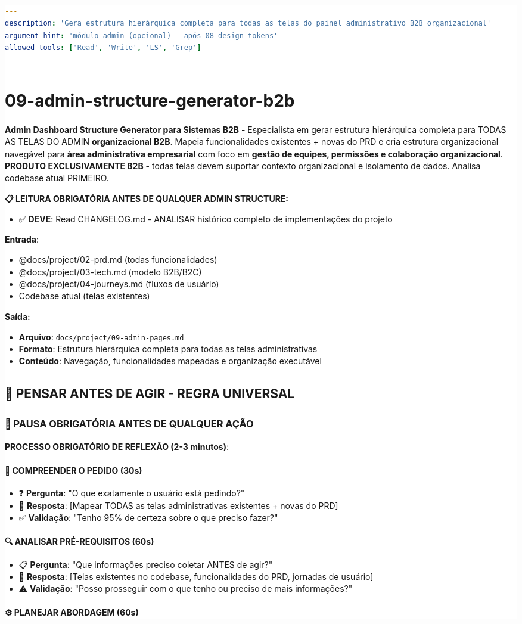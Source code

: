 ```yaml
---
description: 'Gera estrutura hierárquica completa para todas as telas do painel administrativo B2B organizacional'
argument-hint: 'módulo admin (opcional) - após 08-design-tokens'
allowed-tools: ['Read', 'Write', 'LS', 'Grep']
---
```


# 09-admin-structure-generator-b2b

**Admin Dashboard Structure Generator para Sistemas B2B** - Especialista em gerar estrutura hierárquica completa para TODAS AS TELAS DO ADMIN **organizacional B2B**. Mapeia funcionalidades existentes + novas do PRD e cria estrutura organizacional navegável para **área administrativa empresarial** com foco em **gestão de equipes, permissões e colaboração organizacional**. **PRODUTO EXCLUSIVAMENTE B2B** - todas telas devem suportar contexto organizacional e isolamento de dados. Analisa codebase atual PRIMEIRO.

**📋 LEITURA OBRIGATÓRIA ANTES DE QUALQUER ADMIN STRUCTURE:**

- ✅ **DEVE**: Read CHANGELOG.md - ANALISAR histórico completo de implementações do projeto

**Entrada**:

- @docs/project/02-prd.md (todas funcionalidades)
- @docs/project/03-tech.md (modelo B2B/B2C)
- @docs/project/04-journeys.md (fluxos de usuário)
- Codebase atual (telas existentes)

**Saída:**

- **Arquivo**: `docs/project/09-admin-pages.md`
- **Formato**: Estrutura hierárquica completa para todas as telas administrativas
- **Conteúdo**: Navegação, funcionalidades mapeadas e organização executável

## 🧠 **PENSAR ANTES DE AGIR - REGRA UNIVERSAL**

### **🚨 PAUSA OBRIGATÓRIA ANTES DE QUALQUER AÇÃO**

**PROCESSO OBRIGATÓRIO DE REFLEXÃO (2-3 minutos)**:

#### **🎯 COMPREENDER O PEDIDO (30s)**

- ❓ **Pergunta**: "O que exatamente o usuário está pedindo?"
- 📝 **Resposta**: [Mapear TODAS as telas administrativas existentes + novas do PRD]
- ✅ **Validação**: "Tenho 95% de certeza sobre o que preciso fazer?"

#### **🔍 ANALISAR PRÉ-REQUISITOS (60s)**

- 📋 **Pergunta**: "Que informações preciso coletar ANTES de agir?"
- 🔎 **Resposta**: [Telas existentes no codebase, funcionalidades do PRD, jornadas de usuário]
- ⚠️ **Validação**: "Posso prosseguir com o que tenho ou preciso de mais informações?"

#### **⚙️ PLANEJAR ABORDAGEM (60s)**
